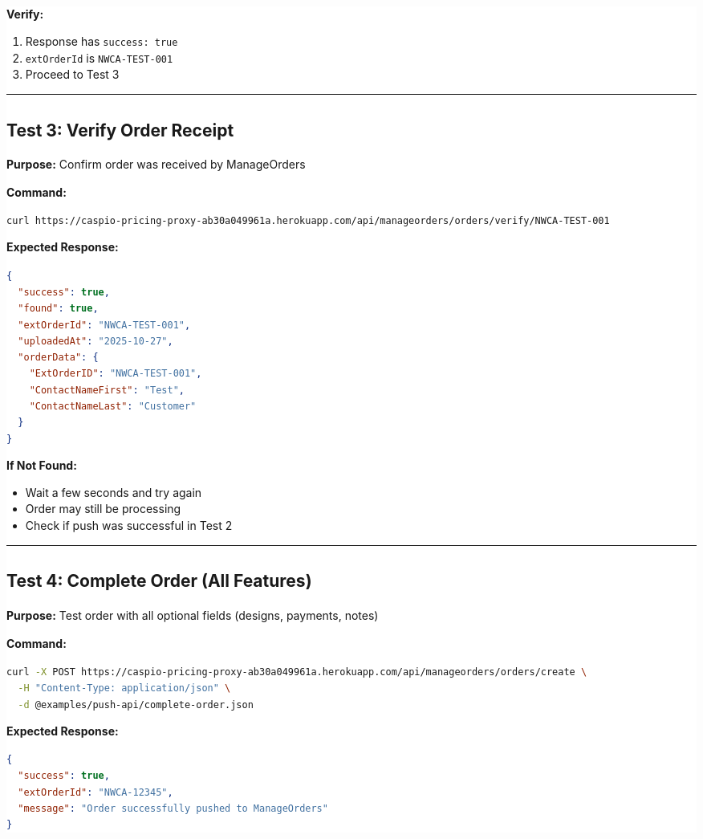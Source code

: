 **Verify:**
1. Response has `success: true`
2. `extOrderId` is `NWCA-TEST-001`
3. Proceed to Test 3

---

## Test 3: Verify Order Receipt

**Purpose:** Confirm order was received by ManageOrders

**Command:**
```bash
curl https://caspio-pricing-proxy-ab30a049961a.herokuapp.com/api/manageorders/orders/verify/NWCA-TEST-001
```

**Expected Response:**
```json
{
  "success": true,
  "found": true,
  "extOrderId": "NWCA-TEST-001",
  "uploadedAt": "2025-10-27",
  "orderData": {
    "ExtOrderID": "NWCA-TEST-001",
    "ContactNameFirst": "Test",
    "ContactNameLast": "Customer"
  }
}
```

**If Not Found:**
- Wait a few seconds and try again
- Order may still be processing
- Check if push was successful in Test 2

---

## Test 4: Complete Order (All Features)

**Purpose:** Test order with all optional fields (designs, payments, notes)

**Command:**
```bash
curl -X POST https://caspio-pricing-proxy-ab30a049961a.herokuapp.com/api/manageorders/orders/create \
  -H "Content-Type: application/json" \
  -d @examples/push-api/complete-order.json
```

**Expected Response:**
```json
{
  "success": true,
  "extOrderId": "NWCA-12345",
  "message": "Order successfully pushed to ManageOrders"
}
```
